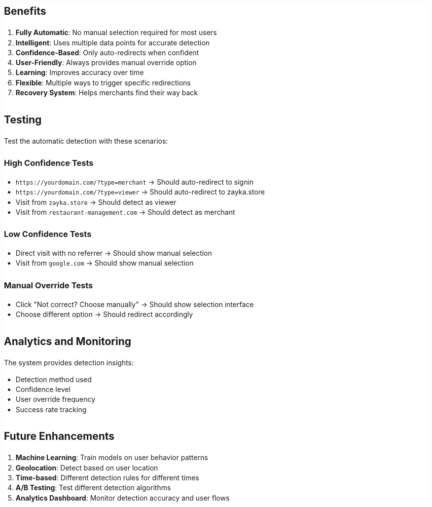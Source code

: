 ## Benefits

1. **Fully Automatic**: No manual selection required for most users
2. **Intelligent**: Uses multiple data points for accurate detection
3. **Confidence-Based**: Only auto-redirects when confident
4. **User-Friendly**: Always provides manual override option
5. **Learning**: Improves accuracy over time
6. **Flexible**: Multiple ways to trigger specific redirections
7. **Recovery System**: Helps merchants find their way back

## Testing

Test the automatic detection with these scenarios:

### High Confidence Tests
- `https://yourdomain.com/?type=merchant` → Should auto-redirect to signin
- `https://yourdomain.com/?type=viewer` → Should auto-redirect to zayka.store
- Visit from `zayka.store` → Should detect as viewer
- Visit from `restaurant-management.com` → Should detect as merchant

### Low Confidence Tests
- Direct visit with no referrer → Should show manual selection
- Visit from `google.com` → Should show manual selection

### Manual Override Tests
- Click "Not correct? Choose manually" → Should show selection interface
- Choose different option → Should redirect accordingly

## Analytics and Monitoring

The system provides detection insights:
- Detection method used
- Confidence level
- User override frequency
- Success rate tracking

## Future Enhancements

1. **Machine Learning**: Train models on user behavior patterns
2. **Geolocation**: Detect based on user location
3. **Time-based**: Different detection rules for different times
4. **A/B Testing**: Test different detection algorithms
5. **Analytics Dashboard**: Monitor detection accuracy and user flows 